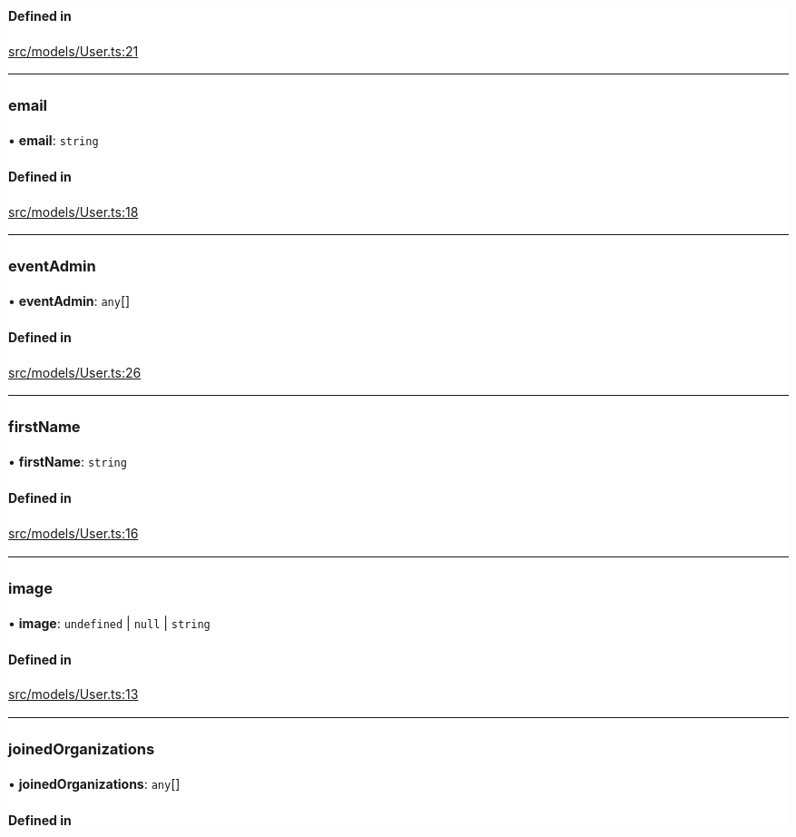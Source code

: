 #### Defined in

[src/models/User.ts:21](https://github.com/Nitya-Pasrija/talawa-api/blob/faae1c9/src/models/User.ts#L21)

___

### email

• **email**: `string`

#### Defined in

[src/models/User.ts:18](https://github.com/Nitya-Pasrija/talawa-api/blob/faae1c9/src/models/User.ts#L18)

___

### eventAdmin

• **eventAdmin**: `any`[]

#### Defined in

[src/models/User.ts:26](https://github.com/Nitya-Pasrija/talawa-api/blob/faae1c9/src/models/User.ts#L26)

___

### firstName

• **firstName**: `string`

#### Defined in

[src/models/User.ts:16](https://github.com/Nitya-Pasrija/talawa-api/blob/faae1c9/src/models/User.ts#L16)

___

### image

• **image**: `undefined` \| ``null`` \| `string`

#### Defined in

[src/models/User.ts:13](https://github.com/Nitya-Pasrija/talawa-api/blob/faae1c9/src/models/User.ts#L13)

___

### joinedOrganizations

• **joinedOrganizations**: `any`[]

#### Defined in
